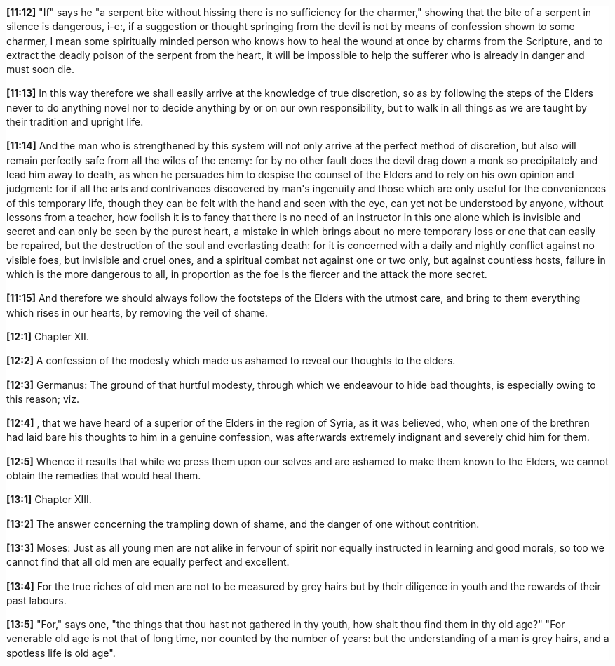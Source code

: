 **[11:12]** "If" says he "a serpent bite without hissing there is no sufficiency for the charmer," showing that the bite of a serpent in silence is dangerous, i-e:, if a suggestion or thought springing from the devil is not by means of confession shown to some charmer, I mean some spiritually minded person who knows how to heal the wound at once by charms from the Scripture, and to extract the deadly poison of the serpent from the heart, it will be impossible to help the sufferer who is already in danger and must soon die.

**[11:13]** In this way therefore we shall easily arrive at the knowledge of true discretion, so as by following the steps of the Elders never to do anything novel nor to decide anything by or on our own responsibility, but to walk in all things as we are taught by their tradition and upright life.

**[11:14]** And the man who is strengthened by this system will not only arrive at the perfect method of discretion, but also will remain perfectly safe from all the wiles of the enemy: for by no other fault does the devil drag down a monk so precipitately and lead him away to death, as when he persuades him to despise the counsel of the Elders and to rely on his own opinion and judgment: for if all the arts and contrivances discovered by man's ingenuity and those which are only useful for the conveniences of this temporary life, though they can be felt with the hand and seen with the eye, can yet not be understood by anyone, without lessons from a teacher, how foolish it is to fancy that there is no need of an instructor in this one alone which is invisible and secret and can only be seen by the purest heart, a mistake in which brings about no mere temporary loss or one that can easily be repaired, but the destruction of the soul and everlasting death: for it is concerned with a daily and nightly conflict against no visible foes, but invisible and cruel ones, and a spiritual combat not against one or two only, but against countless hosts, failure in which is the more dangerous to all, in proportion as the foe is the fiercer and the attack the more secret.

**[11:15]** And therefore we should always follow the footsteps of the Elders with the utmost care, and bring to them everything which rises in our hearts, by removing the veil of shame.

**[12:1]** Chapter XII.

**[12:2]** A confession of the modesty which made us ashamed to reveal our thoughts to the elders.

**[12:3]** Germanus: The ground of that hurtful modesty, through which we endeavour to hide bad thoughts, is especially owing to this reason; viz.

**[12:4]** , that we have heard of a superior of the Elders in the region of Syria, as it was believed, who, when one of the brethren had laid bare his thoughts to him in a genuine confession, was afterwards extremely indignant and severely chid him for them.

**[12:5]** Whence it results that while we press them upon our selves and are ashamed to make them known to the Elders, we cannot obtain the remedies that would heal them.

**[13:1]** Chapter XIII.

**[13:2]** The answer concerning the trampling down of shame, and the danger of one without contrition.

**[13:3]** Moses: Just as all young men are not alike in fervour of spirit nor equally instructed in learning and good morals, so too we cannot find that all old men are equally perfect and excellent.

**[13:4]** For the true riches of old men are not to be measured by grey hairs but by their diligence in youth and the rewards of their past labours.

**[13:5]** "For," says one, "the things that thou hast not gathered in thy youth, how shalt thou find them in thy old age?" "For venerable old age is not that of long time, nor counted by the number of years: but the understanding of a man is grey hairs, and a spotless life is old age".
